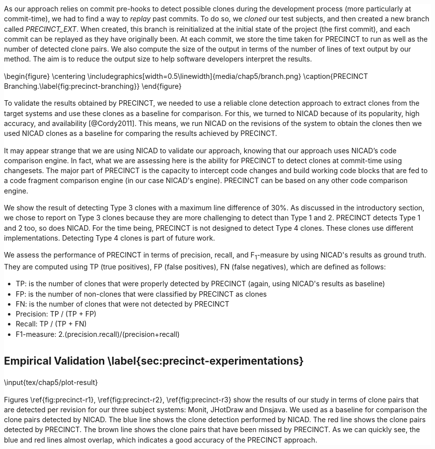 As our approach relies on commit pre-hooks to detect possible clones during the development process (more particularly at commit-time), we had to find a way to *replay* past commits. To do so, we *cloned* our test subjects, and then created a new branch called *PRECINCT_EXT*.
When created, this branch is reinitialized at the initial state of the project (the first commit), and each commit can be replayed as they have originally been. At each commit, we store the time taken for PRECINCT to run as well as the number of detected clone pairs. We also compute the size of the output in terms of the number of lines of text output by our method. The aim is to reduce the output size to help software developers interpret the results.

\begin{figure}
  \centering
  \includegraphics[width=0.5\linewidth]{media/chap5/branch.png}
  \caption{PRECINCT Branching.\label{fig:precinct-branching}}
\end{figure}

To validate the results obtained by PRECINCT, we needed to use a reliable clone detection approach to extract clones from the target systems and use these clones as a baseline for comparison. For this, we turned to NICAD because of its popularity, high accuracy, and availability [@Cordy2011]. This means, we run NICAD on the revisions of the system to obtain the clones then we used NICAD clones as a baseline for comparing the results achieved by PRECINCT.

It may appear strange that we are using NICAD to validate our approach, knowing that our approach uses NICAD’s code comparison engine. In fact, what we are assessing here is the ability for PRECINCT to detect clones at commit-time using changesets. The major part of PRECINCT is the capacity to intercept code changes and build working code blocks that are fed to a code fragment comparison engine (in our case NICAD's engine). PRECINCT can be based on any other code comparison engine.

We show the result of detecting Type 3 clones with a maximum line difference of 30%. As discussed in the introductory section, we chose to report on Type 3 clones because they are more challenging to detect than Type 1 and 2. PRECINCT detects Type 1 and 2 too, so does NICAD. For the time being, PRECINCT is not designed to detect Type 4 clones. These clones use different implementations. Detecting Type 4 clones is part of future work.

We assess the performance of PRECINCT in terms of precision, recall, and F$_{1}$-measure by using NICAD's results as ground truth. They are computed using TP (true positives), FP (false positives), FN (false negatives), which are defined as
follows:

- TP: is the number of clones that were properly detected by PRECINCT (again, using NICAD's results as baseline)
- FP: is the number of non-clones that were classified by PRECINCT as clones
- FN: is the number of clones that were not detected by PRECINCT
- Precision: TP / (TP + FP)
- Recall: TP / (TP + FN)
- F1-measure: 2.(precision.recall)/(precision+recall)

## Empirical Validation \label{sec:precinct-experimentations}

\input{tex/chap5/plot-result}

Figures \ref{fig:precinct-r1}, \ref{fig:precinct-r2}, \ref{fig:precinct-r3} show the results of our study in terms of clone pairs that are detected per revision for our three subject systems: Monit, JHotDraw and Dnsjava. We used as a baseline for comparison the clone pairs detected by NICAD. The blue line shows the clone detection performed by NICAD. The red line shows the clone pairs detected by PRECINCT. The brown line shows the clone pairs that have been missed by PRECINCT. As we can quickly see, the blue and red lines almost overlap, which indicates a good accuracy of the PRECINCT approach.
